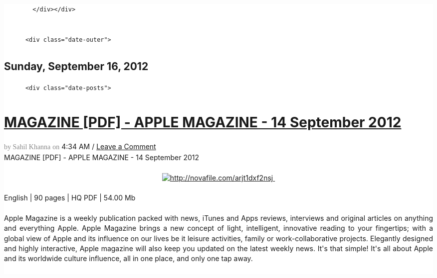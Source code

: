 </div>
<div class='post-footer-line post-footer-line-2'>
</div>
<div class='post-footer-line post-footer-line-3'><span class='post-location'>
</span>
</div>
</div>
</div>
</div>

            </div></div>
          

          <div class="date-outer">
        
<h2 class='date-header'><span>Sunday, September 16, 2012</span></h2>

          <div class="date-posts">
        
<div class='post-outer'>
<div class='post hentry'>
<h1 class='post-title entry-title'>
<a href='http://www.studywithebook.blogspot.in/2012/09/magazine-pdf-applemagazine-14-september.html'>MAGAZINE [PDF] - APPLE MAGAZINE - 14 September 2012</a>
</h1>
<div class='post-header'>
<div class='post-header-line-1'></div>
<span class='post-author vcard'>
<span style='color: #888; font: 14px/22px "Droid Serif",Calibri,"Times New Roman",serif; margin-top:12px; '>by Sahil Khanna</span>
</span>
<span style='color: #888; font: 14px/22px "Droid Serif",Calibri,"Times New Roman",serif; margin-top:12px; '>on</span>
<span class='post-timestamp'>
4:34 AM /
</span>
<span class='post-comment-link'>
<a href='http://www.studywithebook.blogspot.in/2012/09/magazine-pdf-applemagazine-14-september.html#comment-form' onclick=''>Leave a Comment</a>
</span>
</div>
<div class='post-body entry-content' id='post-body-8515247132301108588'>
<div id='summary8515247132301108588'>
<div dir="ltr" style="text-align: left;" trbidi="on">
MAGAZINE [PDF] - APPLE MAGAZINE - 14 September 2012<br />
<br />
<div class="separator" style="clear: both; text-align: center;">
<a href="http://4.bp.blogspot.com/-tJPiNQp8g-0/UFW4pPkTyvI/AAAAAAAAAmQ/hRhKs7uZ0mw/s1600/1347636725_applemagazine-14-september-2012-1.jpg" imageanchor="1" style="margin-left: 1em; margin-right: 1em;"><img alt="http://novafile.com/arjt1dxf2nsj" border="0" height="400" src="http://4.bp.blogspot.com/-tJPiNQp8g-0/UFW4pPkTyvI/AAAAAAAAAmQ/hRhKs7uZ0mw/s400/1347636725_applemagazine-14-september-2012-1.jpg" title="http://novafile.com/arjt1dxf2nsj" width="298" />&nbsp;</a></div>
<div class="separator" style="clear: both; text-align: center;">
<br /></div>
<div class="separator" style="clear: both; text-align: justify;">
English | 90 pages | HQ PDF | 54.00 Mb&nbsp;&nbsp;</div>
<div class="separator" style="clear: both; text-align: justify;">
<br /></div>
<div class="separator" style="clear: both; text-align: justify;">
Apple Magazine is a weekly publication packed with news, iTunes and Apps
 reviews, interviews and original articles on anything and everything 
Apple. Apple Magazine brings a new concept of light, intelligent, 
innovative reading to your fingertips; with a global view of Apple and 
its influence on our lives be it leisure activities, family or 
work-collaborative projects. Elegantly designed and highly interactive, 
Apple magazine will also keep you updated on the latest weekly news. 
It's that simple! It's all about Apple and its worldwide culture 
influence, all in one place, and only one tap away.<br />&nbsp;
</div>
<div class="separator" style="clear: both; text-align: justify;">